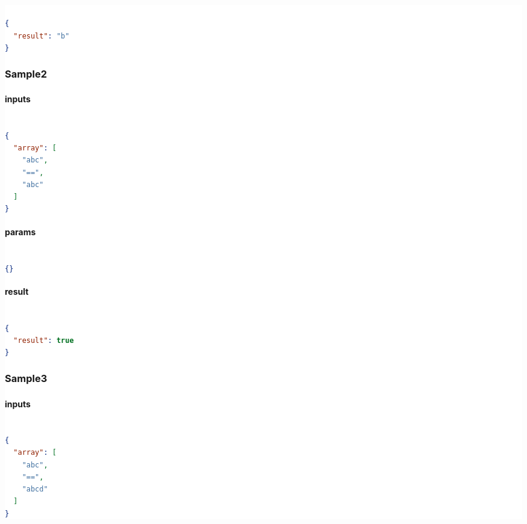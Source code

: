 ```json

{
  "result": "b"
}

````
### Sample2

#### inputs

```json

{
  "array": [
    "abc",
    "==",
    "abc"
  ]
}

````

#### params

```json

{}

````

#### result

```json

{
  "result": true
}

````
### Sample3

#### inputs

```json

{
  "array": [
    "abc",
    "==",
    "abcd"
  ]
}

````
